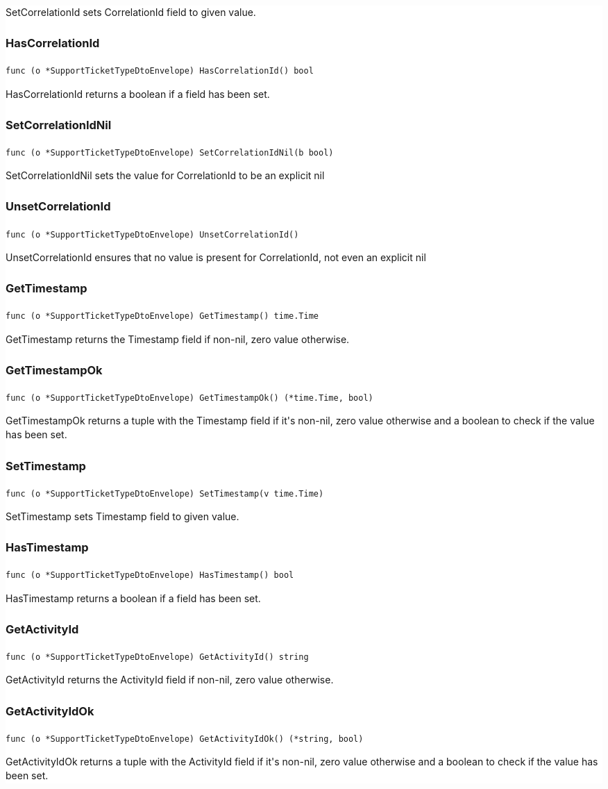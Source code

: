 SetCorrelationId sets CorrelationId field to given value.

### HasCorrelationId

`func (o *SupportTicketTypeDtoEnvelope) HasCorrelationId() bool`

HasCorrelationId returns a boolean if a field has been set.

### SetCorrelationIdNil

`func (o *SupportTicketTypeDtoEnvelope) SetCorrelationIdNil(b bool)`

 SetCorrelationIdNil sets the value for CorrelationId to be an explicit nil

### UnsetCorrelationId
`func (o *SupportTicketTypeDtoEnvelope) UnsetCorrelationId()`

UnsetCorrelationId ensures that no value is present for CorrelationId, not even an explicit nil
### GetTimestamp

`func (o *SupportTicketTypeDtoEnvelope) GetTimestamp() time.Time`

GetTimestamp returns the Timestamp field if non-nil, zero value otherwise.

### GetTimestampOk

`func (o *SupportTicketTypeDtoEnvelope) GetTimestampOk() (*time.Time, bool)`

GetTimestampOk returns a tuple with the Timestamp field if it's non-nil, zero value otherwise
and a boolean to check if the value has been set.

### SetTimestamp

`func (o *SupportTicketTypeDtoEnvelope) SetTimestamp(v time.Time)`

SetTimestamp sets Timestamp field to given value.

### HasTimestamp

`func (o *SupportTicketTypeDtoEnvelope) HasTimestamp() bool`

HasTimestamp returns a boolean if a field has been set.

### GetActivityId

`func (o *SupportTicketTypeDtoEnvelope) GetActivityId() string`

GetActivityId returns the ActivityId field if non-nil, zero value otherwise.

### GetActivityIdOk

`func (o *SupportTicketTypeDtoEnvelope) GetActivityIdOk() (*string, bool)`

GetActivityIdOk returns a tuple with the ActivityId field if it's non-nil, zero value otherwise
and a boolean to check if the value has been set.
